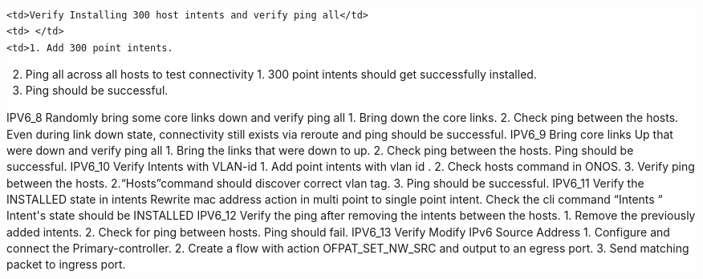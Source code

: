     <td>Verify Installing 300 host intents and verify ping all</td>
    <td> </td>
    <td>1. Add 300 point intents.
2. Ping all across all hosts to test connectivity</td>
    <td>1. 300 point intents should get successfully installed.
2. Ping should be successful. </td>
    <td> </td>
  </tr>
  <tr>
    <td>IPV6_8</td>
    <td>Randomly bring some core links down and verify ping all</td>
    <td> </td>
    <td>1. Bring down the core links.
2. Check ping between the hosts.</td>
    <td>Even during link down state, connectivity still exists via reroute and ping should be successful. </td>
    <td> </td>
  </tr>
  <tr>
    <td>IPV6_9</td>
    <td>Bring core links Up that were down and verify ping all</td>
    <td> </td>
    <td>1. Bring the links that were down to up.
2. Check ping between the hosts.</td>
    <td>Ping should be successful.</td>
    <td> </td>
  </tr>
  <tr>
    <td>IPV6_10</td>
    <td>Verify Intents with VLAN-id</td>
    <td> </td>
    <td>1. Add point intents with vlan id .
2. Check hosts command in ONOS.
3. Verify ping between the hosts.</td>
    <td>2.“Hosts”command should discover correct vlan tag.
3. Ping should be successful.
 </td>
    <td> </td>
  </tr>
  <tr>
    <td>IPV6_11</td>
    <td>Verify the INSTALLED state in intents</td>
    <td> </td>
    <td>Rewrite mac address action in multi point to single point intent.
Check the cli command “Intents “</td>
    <td> Intent's state should be INSTALLED</td>
    <td> </td>
  </tr>
  <tr>
    <td>IPV6_12</td>
    <td>Verify the ping after removing the intents between the hosts.</td>
    <td> </td>
    <td>1. Remove the previously added intents.
2. Check for ping between hosts.</td>
    <td>Ping should fail.</td>
    <td> </td>
  </tr>
  <tr>
    <td>IPV6_13</td>
    <td>Verify Modify IPv6 Source Address</td>
    <td> </td>
    <td>1. Configure and connect the Primary-controller.
2. Create a flow with action OFPAT_SET_NW_SRC and output to an egress port.
3. Send matching packet to ingress port. </td>